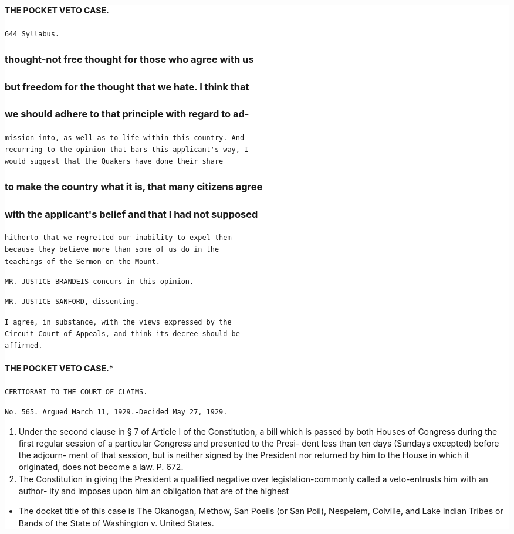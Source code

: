 #### THE POCKET VETO CASE.

```
644 Syllabus.
```
### thought-not free thought for those who agree with us

### but freedom for the thought that we hate. I think that

### we should adhere to that principle with regard to ad-

```
mission into, as well as to life within this country. And
recurring to the opinion that bars this applicant's way, I
would suggest that the Quakers have done their share
```
### to make the country what it is, that many citizens agree

### with the applicant's belief and that I had not supposed

```
hitherto that we regretted our inability to expel them
because they believe more than some of us do in the
teachings of the Sermon on the Mount.
```
```
MR. JUSTICE BRANDEIS concurs in this opinion.
```
```
MR. JUSTICE SANFORD, dissenting.
```
```
I agree, in substance, with the views expressed by the
Circuit Court of Appeals, and think its decree should be
affirmed.
```
#### THE POCKET VETO CASE.*

```
CERTIORARI TO THE COURT OF CLAIMS.
```
```
No. 565. Argued March 11, 1929.-Decided May 27, 1929.
```
1. Under the second clause in § 7 of Article I of the Constitution, a
    bill which is passed by both Houses of Congress during the first
    regular session of a particular Congress and presented to the Presi-
    dent less than ten days (Sundays excepted) before the adjourn-
    ment of that session, but is neither signed by the President nor
    returned by him to the House in which it originated, does not
become a law. P. 672.
2. The Constitution in giving the President a qualified negative over
legislation-commonly called a veto-entrusts him with an author-
ity and imposes upon him an obligation that are of the highest
* The docket title of this case is The Okanogan, Methow, San Poelis
(or San Poil), Nespelem, Colville, and Lake Indian Tribes or Bands
of the State of Washington v. United States.
